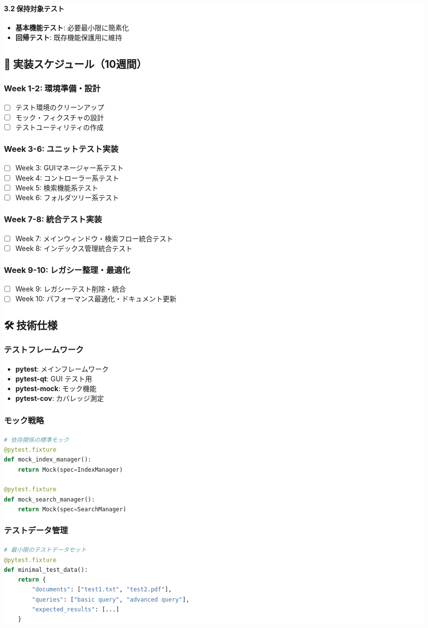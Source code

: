 #### 3.2 保持対象テスト
- **基本機能テスト**: 必要最小限に簡素化
- **回帰テスト**: 既存機能保護用に維持

## 📅 実装スケジュール（10週間）

### Week 1-2: 環境準備・設計
- [ ] テスト環境のクリーンアップ
- [ ] モック・フィクスチャの設計
- [ ] テストユーティリティの作成

### Week 3-6: ユニットテスト実装
- [ ] Week 3: GUIマネージャー系テスト
- [ ] Week 4: コントローラー系テスト  
- [ ] Week 5: 検索機能系テスト
- [ ] Week 6: フォルダツリー系テスト

### Week 7-8: 統合テスト実装
- [ ] Week 7: メインウィンドウ・検索フロー統合テスト
- [ ] Week 8: インデックス管理統合テスト

### Week 9-10: レガシー整理・最適化
- [ ] Week 9: レガシーテスト削除・統合
- [ ] Week 10: パフォーマンス最適化・ドキュメント更新

## 🛠️ 技術仕様

### テストフレームワーク
- **pytest**: メインフレームワーク
- **pytest-qt**: GUI テスト用
- **pytest-mock**: モック機能
- **pytest-cov**: カバレッジ測定

### モック戦略
```python
# 依存関係の標準モック
@pytest.fixture
def mock_index_manager():
    return Mock(spec=IndexManager)

@pytest.fixture  
def mock_search_manager():
    return Mock(spec=SearchManager)
```

### テストデータ管理
```python
# 最小限のテストデータセット
@pytest.fixture
def minimal_test_data():
    return {
        "documents": ["test1.txt", "test2.pdf"],
        "queries": ["basic query", "advanced query"],
        "expected_results": [...]
    }
```
